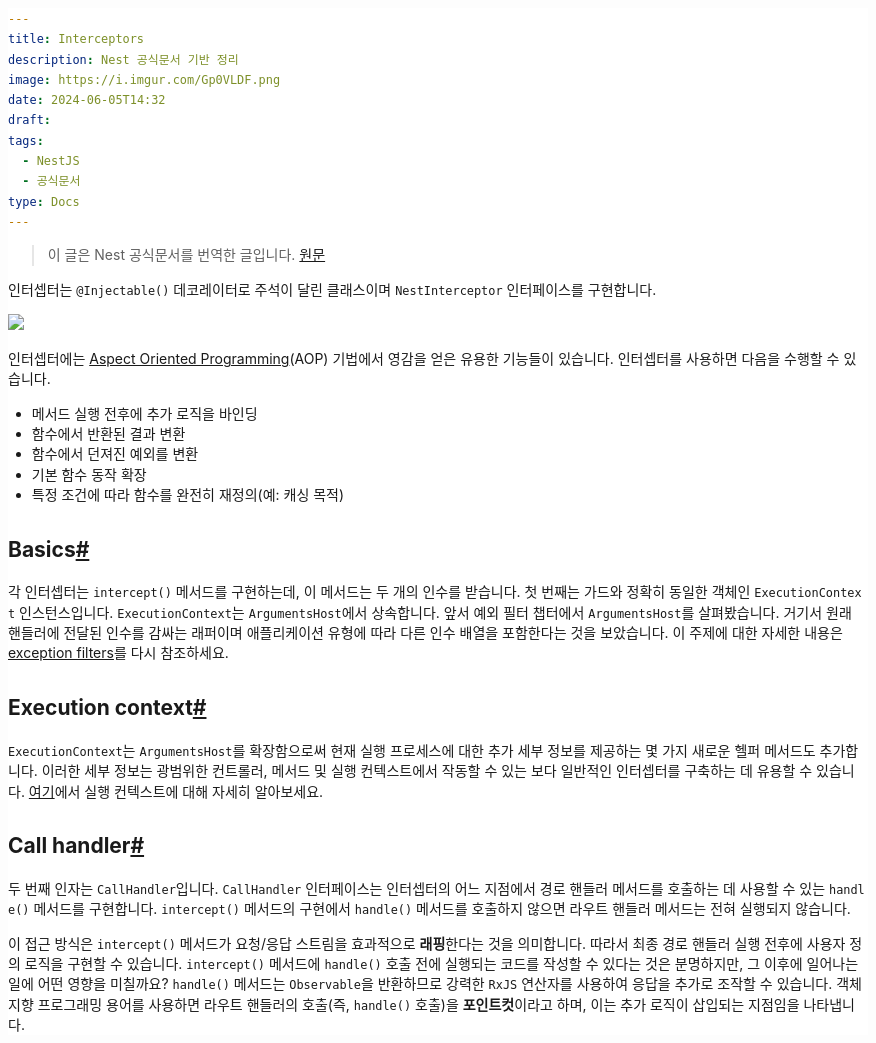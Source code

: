 ```yaml
---
title: Interceptors
description: Nest 공식문서 기반 정리
image: https://i.imgur.com/Gp0VLDF.png
date: 2024-06-05T14:32
draft: 
tags:
  - NestJS
  - 공식문서
type: Docs
---
```


> 이 글은 Nest 공식문서를 번역한 글입니다. [원문](https://docs.nestjs.com/interceptors)

인터셉터는 `@Injectable()` 데코레이터로 주석이 달린 클래스이며 `NestInterceptor` 인터페이스를 구현합니다.

![](https://i.imgur.com/jcmlGSt.png)

인터셉터에는 [Aspect Oriented Programming](https://en.wikipedia.org/wiki/Aspect-oriented_programming)(AOP) 기법에서 영감을 얻은 유용한 기능들이 있습니다. 인터셉터를 사용하면 다음을 수행할 수 있습니다.

- 메서드 실행 전후에 추가 로직을 바인딩
- 함수에서 반환된 결과 변환
- 함수에서 던져진 예외를 변환
- 기본 함수 동작 확장
- 특정 조건에 따라 함수를 완전히 재정의(예: 캐싱 목적)

## Basics[#](https://docs.nestjs.com/interceptors#basics)

각 인터셉터는 `intercept()` 메서드를 구현하는데, 이 메서드는 두 개의 인수를 받습니다. 첫 번째는 가드와 정확히 동일한 객체인 `ExecutionContext` 인스턴스입니다. `ExecutionContext`는 `ArgumentsHost`에서 상속합니다. 앞서 예외 필터 챕터에서 `ArgumentsHost`를 살펴봤습니다. 거기서 원래 핸들러에 전달된 인수를 감싸는 래퍼이며 애플리케이션 유형에 따라 다른 인수 배열을 포함한다는 것을 보았습니다. 이 주제에 대한 자세한 내용은 [exception filters](https://docs.nestjs.com/exception-filters#arguments-host)를 다시 참조하세요.

## Execution context[#](https://docs.nestjs.com/interceptors#execution-context)

`ExecutionContext`는 `ArgumentsHost`를 확장함으로써 현재 실행 프로세스에 대한 추가 세부 정보를 제공하는 몇 가지 새로운 헬퍼 메서드도 추가합니다. 이러한 세부 정보는 광범위한 컨트롤러, 메서드 및 실행 컨텍스트에서 작동할 수 있는 보다 일반적인 인터셉터를 구축하는 데 유용할 수 있습니다. [여기](https://docs.nestjs.com/fundamentals/execution-context)에서 실행 컨텍스트에 대해 자세히 알아보세요.

## Call handler[#](https://docs.nestjs.com/interceptors#call-handler)

두 번째 인자는 `CallHandler`입니다. `CallHandler` 인터페이스는 인터셉터의 어느 지점에서 경로 핸들러 메서드를 호출하는 데 사용할 수 있는 `handle()` 메서드를 구현합니다. `intercept()` 메서드의 구현에서 `handle()` 메서드를 호출하지 않으면 라우트 핸들러 메서드는 전혀 실행되지 않습니다.

이 접근 방식은 `intercept()` 메서드가 요청/응답 스트림을 효과적으로 **래핑**한다는 것을 의미합니다. 따라서 최종 경로 핸들러 실행 전후에 사용자 정의 로직을 구현할 수 있습니다. `intercept()` 메서드에 `handle()` 호출 전에 실행되는 코드를 작성할 수 있다는 것은 분명하지만, 그 이후에 일어나는 일에 어떤 영향을 미칠까요? `handle()` 메서드는 `Observable`을 반환하므로 강력한 `RxJS` 연산자를 사용하여 응답을 추가로 조작할 수 있습니다. 객체지향 프로그래밍 용어를 사용하면 라우트 핸들러의 호출(즉, `handle()` 호출)을 **포인트컷**이라고 하며, 이는 추가 로직이 삽입되는 지점임을 나타냅니다.
